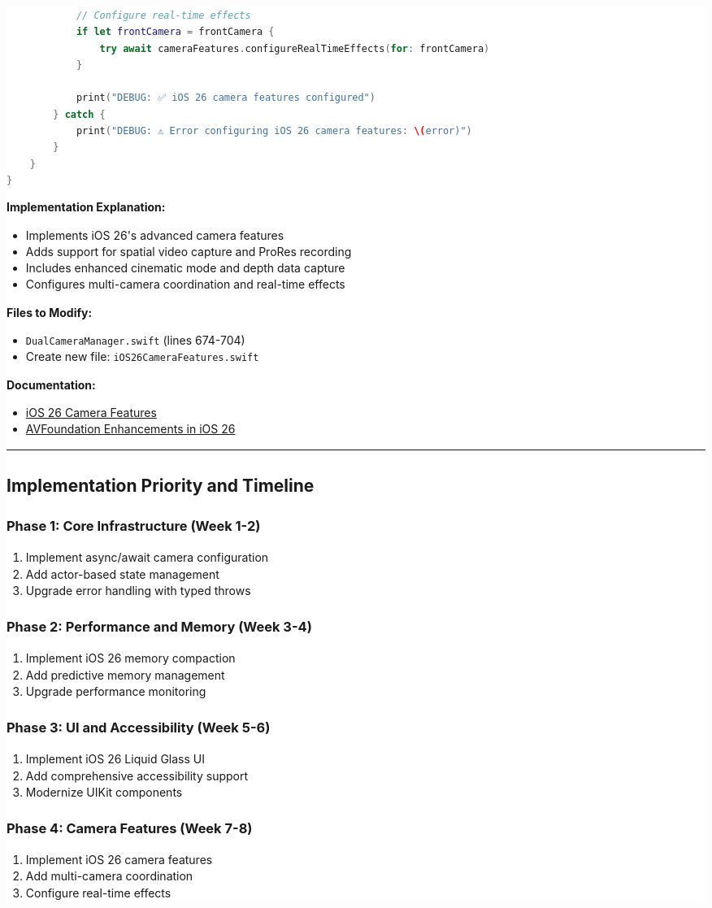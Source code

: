 ```swift
            // Configure real-time effects
            if let frontCamera = frontCamera {
                try await cameraFeatures.configureRealTimeEffects(for: frontCamera)
            }
            
            print("DEBUG: ✅ iOS 26 camera features configured")
        } catch {
            print("DEBUG: ⚠️ Error configuring iOS 26 camera features: \(error)")
        }
    }
}
```

**Implementation Explanation:**
- Implements iOS 26's advanced camera features
- Adds support for spatial video capture and ProRes recording
- Includes enhanced cinematic mode and depth data capture
- Configures multi-camera coordination and real-time effects

**Files to Modify:**
- `DualCameraManager.swift` (lines 674-704)
- Create new file: `iOS26CameraFeatures.swift`

**Documentation:**
- [iOS 26 Camera Features](https://developer.apple.com/documentation/ios26/camera)
- [AVFoundation Enhancements in iOS 26](https://developer.apple.com/documentation/avfoundation/ios26_enhancements)

---

## Implementation Priority and Timeline

### Phase 1: Core Infrastructure (Week 1-2)
1. Implement async/await camera configuration
2. Add actor-based state management
3. Upgrade error handling with typed throws

### Phase 2: Performance and Memory (Week 3-4)
1. Implement iOS 26 memory compaction
2. Add predictive memory management
3. Upgrade performance monitoring

### Phase 3: UI and Accessibility (Week 5-6)
1. Implement iOS 26 Liquid Glass UI
2. Add comprehensive accessibility support
3. Modernize UIKit components

### Phase 4: Camera Features (Week 7-8)
1. Implement iOS 26 camera features
2. Add multi-camera coordination
3. Configure real-time effects

